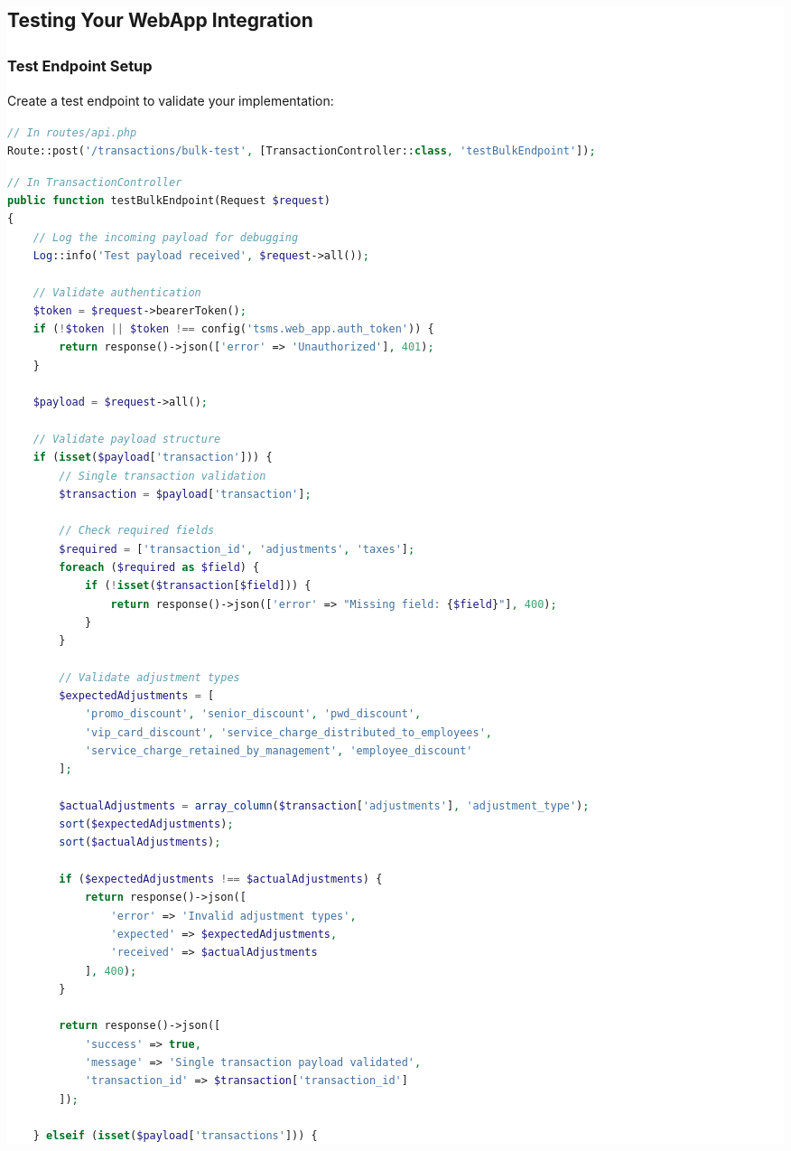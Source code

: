 ## Testing Your WebApp Integration

### **Test Endpoint Setup**
Create a test endpoint to validate your implementation:

```php
// In routes/api.php
Route::post('/transactions/bulk-test', [TransactionController::class, 'testBulkEndpoint']);
```

```php
// In TransactionController
public function testBulkEndpoint(Request $request)
{
    // Log the incoming payload for debugging
    Log::info('Test payload received', $request->all());

    // Validate authentication
    $token = $request->bearerToken();
    if (!$token || $token !== config('tsms.web_app.auth_token')) {
        return response()->json(['error' => 'Unauthorized'], 401);
    }

    $payload = $request->all();

    // Validate payload structure
    if (isset($payload['transaction'])) {
        // Single transaction validation
        $transaction = $payload['transaction'];

        // Check required fields
        $required = ['transaction_id', 'adjustments', 'taxes'];
        foreach ($required as $field) {
            if (!isset($transaction[$field])) {
                return response()->json(['error' => "Missing field: {$field}"], 400);
            }
        }

        // Validate adjustment types
        $expectedAdjustments = [
            'promo_discount', 'senior_discount', 'pwd_discount',
            'vip_card_discount', 'service_charge_distributed_to_employees',
            'service_charge_retained_by_management', 'employee_discount'
        ];

        $actualAdjustments = array_column($transaction['adjustments'], 'adjustment_type');
        sort($expectedAdjustments);
        sort($actualAdjustments);

        if ($expectedAdjustments !== $actualAdjustments) {
            return response()->json([
                'error' => 'Invalid adjustment types',
                'expected' => $expectedAdjustments,
                'received' => $actualAdjustments
            ], 400);
        }

        return response()->json([
            'success' => true,
            'message' => 'Single transaction payload validated',
            'transaction_id' => $transaction['transaction_id']
        ]);

    } elseif (isset($payload['transactions'])) {
```